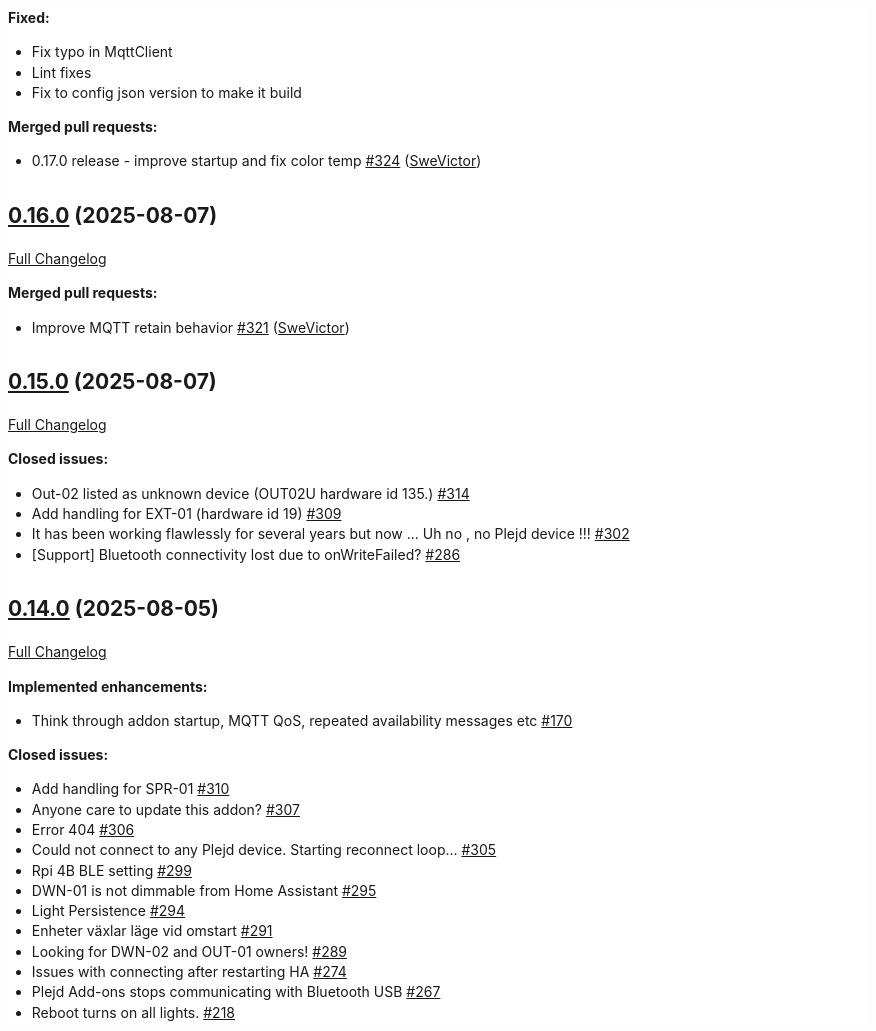 **Fixed:**

- Fix typo in MqttClient
- Lint fixes
- Fix to config json version to make it build

**Merged pull requests:**

- 0.17.0 release - improve startup and fix color temp [\#324](https://github.com/icanos/hassio-plejd/pull/324) ([SweVictor](https://github.com/SweVictor))

## [0.16.0](https://github.com/icanos/hassio-plejd/tree/0.16.0) (2025-08-07)

[Full Changelog](https://github.com/icanos/hassio-plejd/compare/0.15.0...0.16.0)

**Merged pull requests:**

- Improve MQTT retain behavior [\#321](https://github.com/icanos/hassio-plejd/pull/321) ([SweVictor](https://github.com/SweVictor))

## [0.15.0](https://github.com/icanos/hassio-plejd/tree/0.15.0) (2025-08-07)

[Full Changelog](https://github.com/icanos/hassio-plejd/compare/0.14.0...0.15.0)

**Closed issues:**

- Out-02 listed as unknown device \(OUT02U hardware id 135.\) [\#314](https://github.com/icanos/hassio-plejd/issues/314)
- Add handling for EXT-01 \(hardware id 19\) [\#309](https://github.com/icanos/hassio-plejd/issues/309)
- It has been working flawlessly for several years but now ... Uh no , no Plejd device !!! [\#302](https://github.com/icanos/hassio-plejd/issues/302)
- \[Support\] Bluetooth connectivity lost due to onWriteFailed? [\#286](https://github.com/icanos/hassio-plejd/issues/286)

## [0.14.0](https://github.com/icanos/hassio-plejd/tree/0.14.0) (2025-08-05)

[Full Changelog](https://github.com/icanos/hassio-plejd/compare/0.13.0...0.14.0)

**Implemented enhancements:**

- Think through addon startup, MQTT QoS, repeated availability messages etc [\#170](https://github.com/icanos/hassio-plejd/issues/170)

**Closed issues:**

- Add handling for SPR-01 [\#310](https://github.com/icanos/hassio-plejd/issues/310)
- Anyone care to update this addon? [\#307](https://github.com/icanos/hassio-plejd/issues/307)
- Error 404 [\#306](https://github.com/icanos/hassio-plejd/issues/306)
- Could not connect to any Plejd device. Starting reconnect loop... [\#305](https://github.com/icanos/hassio-plejd/issues/305)
- Rpi 4B BLE setting [\#299](https://github.com/icanos/hassio-plejd/issues/299)
- DWN-01 is not dimmable from Home Assistant [\#295](https://github.com/icanos/hassio-plejd/issues/295)
- Light Persistence [\#294](https://github.com/icanos/hassio-plejd/issues/294)
- Enheter växlar läge vid omstart [\#291](https://github.com/icanos/hassio-plejd/issues/291)
- Looking for DWN-02 and OUT-01 owners! [\#289](https://github.com/icanos/hassio-plejd/issues/289)
- Issues with connecting after restarting HA [\#274](https://github.com/icanos/hassio-plejd/issues/274)
- Plejd Add-ons stops communicating with Bluetooth USB [\#267](https://github.com/icanos/hassio-plejd/issues/267)
- Reboot turns on all lights. [\#218](https://github.com/icanos/hassio-plejd/issues/218)
